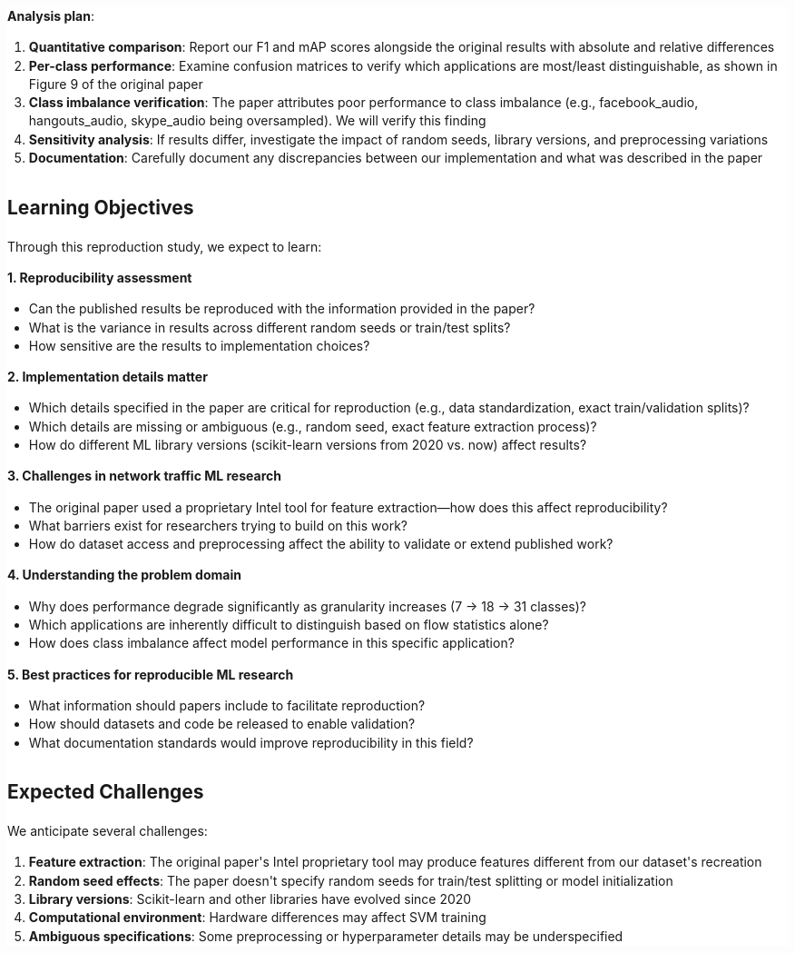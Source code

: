 **Analysis plan**:
1. **Quantitative comparison**: Report our F1 and mAP scores alongside the original results with absolute and relative differences
2. **Per-class performance**: Examine confusion matrices to verify which applications are most/least distinguishable, as shown in Figure 9 of the original paper
3. **Class imbalance verification**: The paper attributes poor performance to class imbalance (e.g., facebook_audio, hangouts_audio, skype_audio being oversampled). We will verify this finding
4. **Sensitivity analysis**: If results differ, investigate the impact of random seeds, library versions, and preprocessing variations
5. **Documentation**: Carefully document any discrepancies between our implementation and what was described in the paper

## Learning Objectives

Through this reproduction study, we expect to learn:

**1. Reproducibility assessment**
- Can the published results be reproduced with the information provided in the paper?
- What is the variance in results across different random seeds or train/test splits?
- How sensitive are the results to implementation choices?

**2. Implementation details matter**
- Which details specified in the paper are critical for reproduction (e.g., data standardization, exact train/validation splits)?
- Which details are missing or ambiguous (e.g., random seed, exact feature extraction process)?
- How do different ML library versions (scikit-learn versions from 2020 vs. now) affect results?

**3. Challenges in network traffic ML research**
- The original paper used a proprietary Intel tool for feature extraction—how does this affect reproducibility?
- What barriers exist for researchers trying to build on this work?
- How do dataset access and preprocessing affect the ability to validate or extend published work?

**4. Understanding the problem domain**
- Why does performance degrade significantly as granularity increases (7 → 18 → 31 classes)?
- Which applications are inherently difficult to distinguish based on flow statistics alone?
- How does class imbalance affect model performance in this specific application?

**5. Best practices for reproducible ML research**
- What information should papers include to facilitate reproduction?
- How should datasets and code be released to enable validation?
- What documentation standards would improve reproducibility in this field?

## Expected Challenges

We anticipate several challenges:

1. **Feature extraction**: The original paper's Intel proprietary tool may produce features different from our dataset's recreation
2. **Random seed effects**: The paper doesn't specify random seeds for train/test splitting or model initialization
3. **Library versions**: Scikit-learn and other libraries have evolved since 2020
4. **Computational environment**: Hardware differences may affect SVM training
5. **Ambiguous specifications**: Some preprocessing or hyperparameter details may be underspecified
